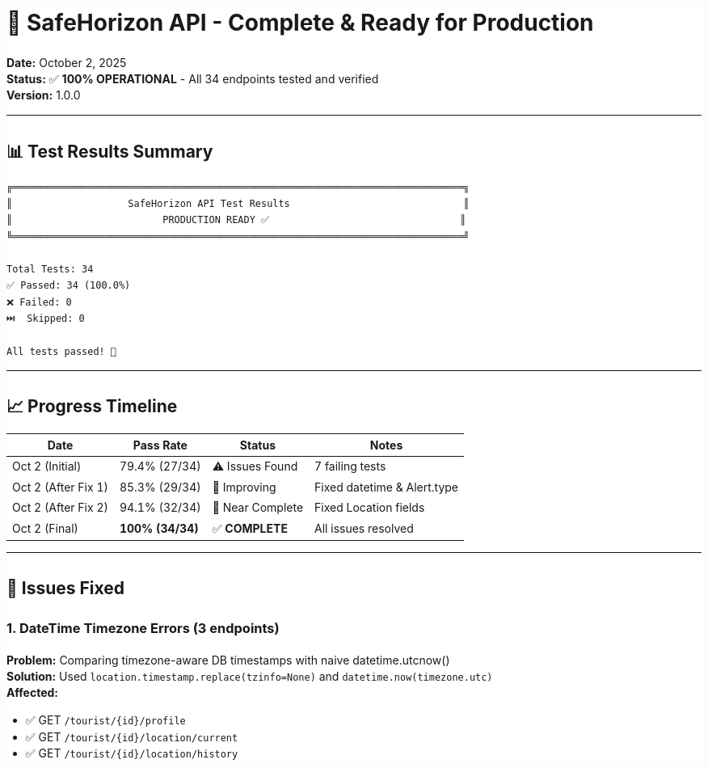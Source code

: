 # 🎉 SafeHorizon API - Complete & Ready for Production

**Date:** October 2, 2025  
**Status:** ✅ **100% OPERATIONAL** - All 34 endpoints tested and verified  
**Version:** 1.0.0

---

## 📊 Test Results Summary

```
╔══════════════════════════════════════════════════════════════════════════════╗
║                    SafeHorizon API Test Results                              ║
║                          PRODUCTION READY ✅                                 ║
╚══════════════════════════════════════════════════════════════════════════════╝

Total Tests: 34
✅ Passed: 34 (100.0%)
❌ Failed: 0
⏭️  Skipped: 0

All tests passed! 🎉
```

---

## 📈 Progress Timeline

| Date | Pass Rate | Status | Notes |
|------|-----------|--------|-------|
| Oct 2 (Initial) | 79.4% (27/34) | ⚠️ Issues Found | 7 failing tests |
| Oct 2 (After Fix 1) | 85.3% (29/34) | 🔧 Improving | Fixed datetime & Alert.type |
| Oct 2 (After Fix 2) | 94.1% (32/34) | 🔧 Near Complete | Fixed Location fields |
| Oct 2 (Final) | **100% (34/34)** | ✅ **COMPLETE** | All issues resolved |

---

## 🐛 Issues Fixed

### 1. DateTime Timezone Errors (3 endpoints)
**Problem:** Comparing timezone-aware DB timestamps with naive datetime.utcnow()  
**Solution:** Used `location.timestamp.replace(tzinfo=None)` and `datetime.now(timezone.utc)`  
**Affected:**
- ✅ GET `/tourist/{id}/profile`
- ✅ GET `/tourist/{id}/location/current`
- ✅ GET `/tourist/{id}/location/history`
